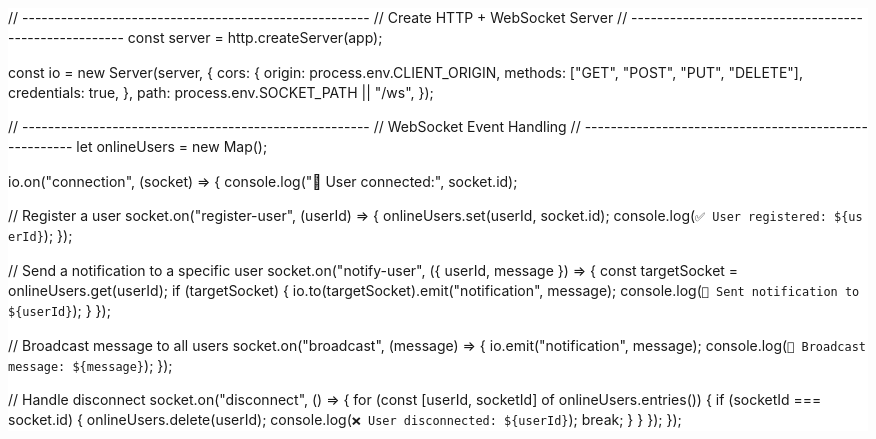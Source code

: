 // ------------------------------------------------------
// Create HTTP + WebSocket Server
// ------------------------------------------------------
const server = http.createServer(app);

const io = new Server(server, {
  cors: {
    origin: process.env.CLIENT_ORIGIN,
    methods: ["GET", "POST", "PUT", "DELETE"],
    credentials: true,
  },
  path: process.env.SOCKET_PATH || "/ws",
});

// ------------------------------------------------------
// WebSocket Event Handling
// ------------------------------------------------------
let onlineUsers = new Map();

io.on("connection", (socket) => {
  console.log("🔌 User connected:", socket.id);

  // Register a user
  socket.on("register-user", (userId) => {
    onlineUsers.set(userId, socket.id);
    console.log(`✅ User registered: ${userId}`);
  });

  // Send a notification to a specific user
  socket.on("notify-user", ({ userId, message }) => {
    const targetSocket = onlineUsers.get(userId);
    if (targetSocket) {
      io.to(targetSocket).emit("notification", message);
      console.log(`📨 Sent notification to ${userId}`);
    }
  });

  // Broadcast message to all users
  socket.on("broadcast", (message) => {
    io.emit("notification", message);
    console.log(`📢 Broadcast message: ${message}`);
  });

  // Handle disconnect
  socket.on("disconnect", () => {
    for (const [userId, socketId] of onlineUsers.entries()) {
      if (socketId === socket.id) {
        onlineUsers.delete(userId);
        console.log(`❌ User disconnected: ${userId}`);
        break;
      }
    }
  });
});
